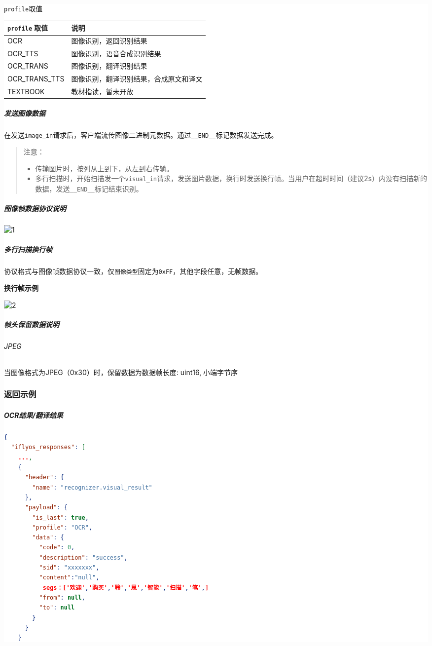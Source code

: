 `profile`取值

| `profile` 取值 | 说明                                   |
| :------------- | :------------------------------------- |
| OCR            | 图像识别，返回识别结果                 |
| OCR_TTS        | 图像识别，语音合成识别结果             |
| OCR_TRANS      | 图像识别，翻译识别结果                 |
| OCR_TRANS_TTS  | 图像识别，翻译识别结果，合成原文和译文 |
| TEXTBOOK       | 教材指读，暂未开放                     |

##### 发送图像数据

在发送`image_in`请求后，客户端流传图像二进制元数据。通过`__END__`标记数据发送完成。

> 注意：
>
> - 传输图片时，按列从上到下，从左到右传输。
> - 多行扫描时，开始扫描发一个`visual_in`请求，发送图片数据，换行时发送换行帧。当用户在超时时间（建议2s）内没有扫描新的数据，发送`__END__`标记结束识别。

##### 图像帧数据协议说明

![1](https://iflyos-external.oss-cn-shanghai.aliyuncs.com/tmp/1.png)

##### 多行扫描换行帧

协议格式与图像帧数据协议一致，仅`图像类型`固定为`0xFF`，其他字段任意，无帧数据。

**换行帧示例**

![2](https://iflyos-external.oss-cn-shanghai.aliyuncs.com/tmp/2.png)

##### 帧头保留数据说明

###### JPEG

当图像格式为JPEG（0x30）时，保留数据为数据帧长度: uint16, 小端字节序

### 返回示例


##### OCR结果/翻译结果

```json
{
  "iflyos_responses": [
    ...,
    {
      "header": {
        "name": "recognizer.visual_result"
      },
      "payload": {
        "is_last": true,
        "profile": "OCR",
        "data": {
          "code": 0,
          "description": "success",
          "sid": "xxxxxxx",
          "content":"null",
           segs：['欢迎','购买','聆','思','智能','扫描','笔',]
          "from": null,
          "to": null
        }
      }
    }
```